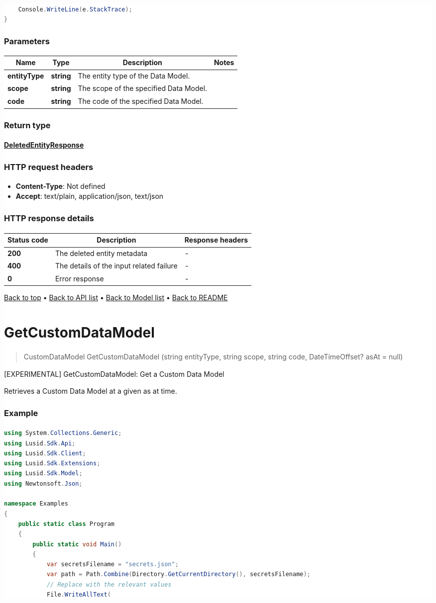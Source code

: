 ```csharp
    Console.WriteLine(e.StackTrace);
}
```

### Parameters

| Name | Type | Description | Notes |
|------|------|-------------|-------|
| **entityType** | **string** | The entity type of the Data Model. |  |
| **scope** | **string** | The scope of the specified Data Model. |  |
| **code** | **string** | The code of the specified Data Model. |  |

### Return type

[**DeletedEntityResponse**](DeletedEntityResponse.md)

### HTTP request headers

 - **Content-Type**: Not defined
 - **Accept**: text/plain, application/json, text/json


### HTTP response details
| Status code | Description | Response headers |
|-------------|-------------|------------------|
| **200** | The deleted entity metadata |  -  |
| **400** | The details of the input related failure |  -  |
| **0** | Error response |  -  |

[Back to top](#) &#8226; [Back to API list](../README.md#documentation-for-api-endpoints) &#8226; [Back to Model list](../README.md#documentation-for-models) &#8226; [Back to README](../README.md)

<a id="getcustomdatamodel"></a>
# **GetCustomDataModel**
> CustomDataModel GetCustomDataModel (string entityType, string scope, string code, DateTimeOffset? asAt = null)

[EXPERIMENTAL] GetCustomDataModel: Get a Custom Data Model

Retrieves a Custom Data Model at a given as at time.

### Example
```csharp
using System.Collections.Generic;
using Lusid.Sdk.Api;
using Lusid.Sdk.Client;
using Lusid.Sdk.Extensions;
using Lusid.Sdk.Model;
using Newtonsoft.Json;

namespace Examples
{
    public static class Program
    {
        public static void Main()
        {
            var secretsFilename = "secrets.json";
            var path = Path.Combine(Directory.GetCurrentDirectory(), secretsFilename);
            // Replace with the relevant values
            File.WriteAllText(
```